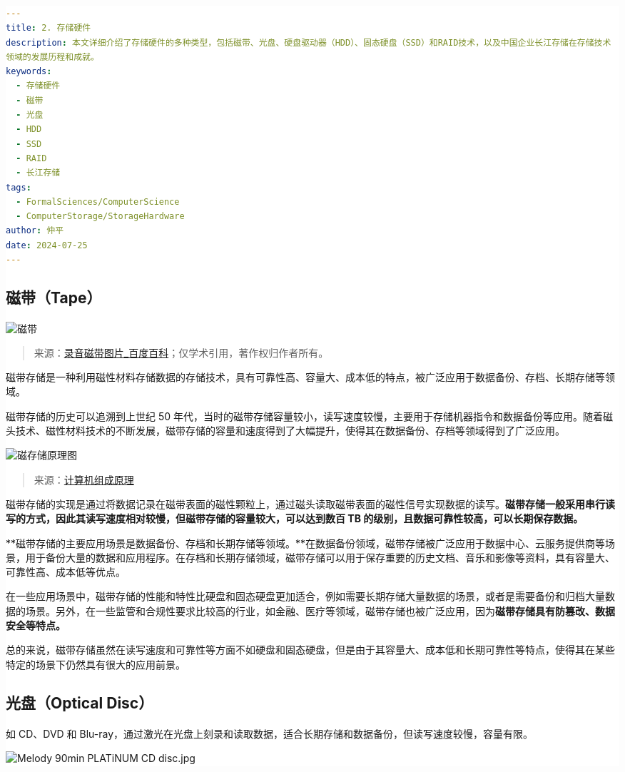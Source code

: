 ```yaml
---
title: 2. 存储硬件
description: 本文详细介绍了存储硬件的多种类型，包括磁带、光盘、硬盘驱动器（HDD）、固态硬盘（SSD）和RAID技术，以及中国企业长江存储在存储技术领域的发展历程和成就。
keywords:
  - 存储硬件
  - 磁带
  - 光盘
  - HDD
  - SSD
  - RAID
  - 长江存储
tags:
  - FormalSciences/ComputerScience
  - ComputerStorage/StorageHardware
author: 仲平
date: 2024-07-25
---
```


## 磁带（Tape）

![磁带](https://static.7wate.com/img/2023/04/13/919160de144ca.png)

> 来源：[录音磁带图片_百度百科](https://baike.baidu.com/pic/%E5%BD%95%E9%9F%B3%E7%A3%81%E5%B8%A6/19208887/1/a71ea8d3fd1f413446dceaf02c1f95cad0c85e51?fr=lemma#aid=1&pic=a71ea8d3fd1f413446dceaf02c1f95cad0c85e51)；仅学术引用，著作权归作者所有。

磁带存储是一种利用磁性材料存储数据的存储技术，具有可靠性高、容量大、成本低的特点，被广泛应用于数据备份、存档、长期存储等领域。

磁带存储的历史可以追溯到上世纪 50 年代，当时的磁带存储容量较小，读写速度较慢，主要用于存储机器指令和数据备份等应用。随着磁头技术、磁性材料技术的不断发展，磁带存储的容量和速度得到了大幅提升，使得其在数据备份、存档等领域得到了广泛应用。

![磁存储原理图](https://static.7wate.com/img/2023/04/13/16615f136d82c.png)

> 来源：[计算机组成原理](http://media4.open.com.cn/L603/fushi/0903/jisuanjzcyl/web/lesson/char4/j5.htm)

磁带存储的实现是通过将数据记录在磁带表面的磁性颗粒上，通过磁头读取磁带表面的磁性信号实现数据的读写。**磁带存储一般采用串行读写的方式，因此其读写速度相对较慢，但磁带存储的容量较大，可以达到数百 TB 的级别，且数据可靠性较高，可以长期保存数据。**

**磁带存储的主要应用场景是数据备份、存档和长期存储等领域。**在数据备份领域，磁带存储被广泛应用于数据中心、云服务提供商等场景，用于备份大量的数据和应用程序。在存档和长期存储领域，磁带存储可以用于保存重要的历史文档、音乐和影像等资料，具有容量大、可靠性高、成本低等优点。

在一些应用场景中，磁带存储的性能和特性比硬盘和固态硬盘更加适合，例如需要长期存储大量数据的场景，或者是需要备份和归档大量数据的场景。另外，在一些监管和合规性要求比较高的行业，如金融、医疗等领域，磁带存储也被广泛应用，因为**磁带存储具有防篡改、数据安全等特点。**

总的来说，磁带存储虽然在读写速度和可靠性等方面不如硬盘和固态硬盘，但是由于其容量大、成本低和长期可靠性等特点，使得其在某些特定的场景下仍然具有很大的应用前景。

## 光盘（Optical Disc）

如 CD、DVD 和 Blu-ray，通过激光在光盘上刻录和读取数据，适合长期存储和数据备份，但读写速度较慢，容量有限。

![Melody 90min PLATiNUM CD disc.jpg](https://static.7wate.com/img/2023/04/13/ce44ff6b78a81.jpg)

